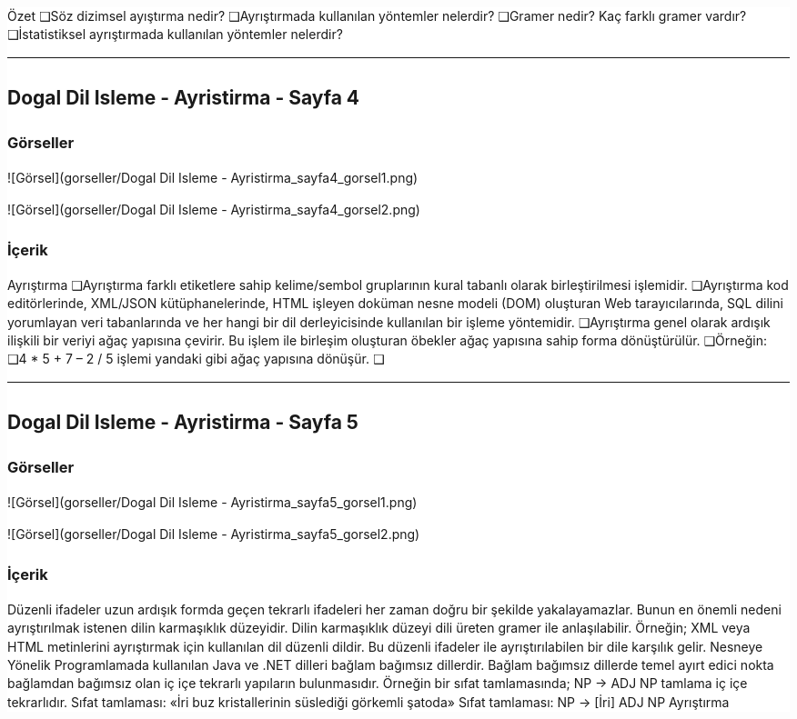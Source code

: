 Özet
❑Söz dizimsel ayıştırma nedir?
❑Ayrıştırmada kullanılan yöntemler nelerdir?
❑Gramer nedir? Kaç farklı gramer vardır?
❑İstatistiksel ayrıştırmada kullanılan yöntemler nelerdir?


---

## Dogal Dil Isleme - Ayristirma - Sayfa 4

### Görseller

![Görsel](gorseller/Dogal Dil Isleme - Ayristirma_sayfa4_gorsel1.png)

![Görsel](gorseller/Dogal Dil Isleme - Ayristirma_sayfa4_gorsel2.png)

### İçerik

Ayrıştırma
❑Ayrıştırma farklı etiketlere sahip kelime/sembol gruplarının kural tabanlı olarak birleştirilmesi 
işlemidir.
❑Ayrıştırma kod editörlerinde, XML/JSON kütüphanelerinde, HTML işleyen doküman nesne modeli 
(DOM) oluşturan Web tarayıcılarında, SQL dilini yorumlayan veri tabanlarında ve her hangi bir dil 
derleyicisinde kullanılan bir işleme yöntemidir.
❑Ayrıştırma genel olarak ardışık ilişkili bir veriyi ağaç yapısına çevirir. Bu işlem ile birleşim oluşturan 
öbekler ağaç yapısına sahip forma dönüştürülür.
❑Örneğin:
❑4 * 5 + 7 – 2 / 5 işlemi yandaki gibi ağaç yapısına dönüşür.
❑


---

## Dogal Dil Isleme - Ayristirma - Sayfa 5

### Görseller

![Görsel](gorseller/Dogal Dil Isleme - Ayristirma_sayfa5_gorsel1.png)

![Görsel](gorseller/Dogal Dil Isleme - Ayristirma_sayfa5_gorsel2.png)

### İçerik

Düzenli ifadeler uzun ardışık formda geçen tekrarlı ifadeleri her
zaman doğru bir şekilde yakalayamazlar. Bunun en önemli
nedeni ayrıştırılmak istenen dilin karmaşıklık düzeyidir.
Dilin karmaşıklık düzeyi dili üreten gramer ile anlaşılabilir.
Örneğin; XML veya HTML metinlerini ayrıştırmak için kullanılan
dil düzenli dildir. Bu düzenli ifadeler ile ayrıştırılabilen bir dile
karşılık gelir.
Nesneye Yönelik Programlamada kullanılan Java ve .NET
dilleri bağlam bağımsız dillerdir. Bağlam bağımsız dillerde
temel ayırt edici nokta bağlamdan bağımsız olan iç içe tekrarlı
yapıların bulunmasıdır. Örneğin bir sıfat tamlamasında; NP ->
ADJ NP tamlama iç içe tekrarlıdır.
Sıfat tamlaması: «İri buz kristallerinin süslediği görkemli 
şatoda» 
Sıfat tamlaması: NP -> [İri] ADJ  NP
Ayrıştırma
